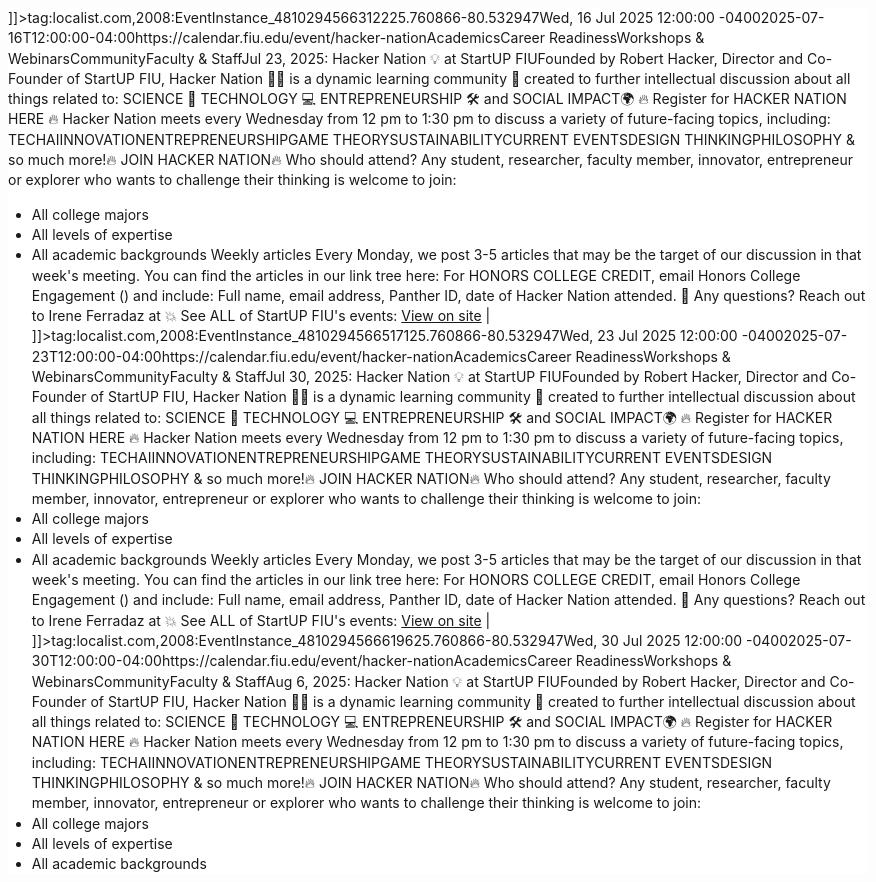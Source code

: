 ]]>tag:localist.com,2008:EventInstance_4810294566312225.760866-80.532947Wed, 16 Jul 2025 12:00:00 -04002025-07-16T12:00:00-04:00https://calendar.fiu.edu/event/hacker-nationAcademicsCareer ReadinessWorkshops & WebinarsCommunityFaculty & StaffJul 23, 2025: Hacker Nation 💡 at StartUP FIUFounded by Robert Hacker, Director and Co-Founder of StartUP FIU, Hacker Nation 👨‍🏫 is a dynamic learning community 🧠 created to further intellectual discussion about all things related to: SCIENCE 🔬 TECHNOLOGY 💻 ENTREPRENEURSHIP 🛠️ and SOCIAL IMPACT🌍 
🔥 Register for HACKER NATION HERE 🔥
Hacker Nation meets every Wednesday from 12 pm to 1:30 pm to discuss a variety of future-facing topics, including:
TECHAIINNOVATIONENTREPRENEURSHIPGAME THEORYSUSTAINABILITYCURRENT EVENTSDESIGN THINKINGPHILOSOPHY & so much more!🔥 JOIN HACKER NATION🔥
Who should attend? Any student, researcher, faculty member, innovator, entrepreneur or explorer who wants to challenge their thinking is welcome to join:
* All college majors
* All levels of expertise
* All academic backgrounds
Weekly articles
Every Monday, we post 3-5 articles that may be the target of our discussion in that week's meeting. You can find the articles in our link tree here: 
For HONORS COLLEGE CREDIT, email Honors College Engagement () and include: Full name, email address, Panther ID, date of Hacker Nation attended.
🔎 Any questions? Reach out to Irene Ferradaz at 
💥 See ALL of StartUP FIU's events: 
[View on site](https://calendar.fiu.edu/event/hacker-nation) | 
]]>tag:localist.com,2008:EventInstance_4810294566517125.760866-80.532947Wed, 23 Jul 2025 12:00:00 -04002025-07-23T12:00:00-04:00https://calendar.fiu.edu/event/hacker-nationAcademicsCareer ReadinessWorkshops & WebinarsCommunityFaculty & StaffJul 30, 2025: Hacker Nation 💡 at StartUP FIUFounded by Robert Hacker, Director and Co-Founder of StartUP FIU, Hacker Nation 👨‍🏫 is a dynamic learning community 🧠 created to further intellectual discussion about all things related to: SCIENCE 🔬 TECHNOLOGY 💻 ENTREPRENEURSHIP 🛠️ and SOCIAL IMPACT🌍 
🔥 Register for HACKER NATION HERE 🔥
Hacker Nation meets every Wednesday from 12 pm to 1:30 pm to discuss a variety of future-facing topics, including:
TECHAIINNOVATIONENTREPRENEURSHIPGAME THEORYSUSTAINABILITYCURRENT EVENTSDESIGN THINKINGPHILOSOPHY & so much more!🔥 JOIN HACKER NATION🔥
Who should attend? Any student, researcher, faculty member, innovator, entrepreneur or explorer who wants to challenge their thinking is welcome to join:
* All college majors
* All levels of expertise
* All academic backgrounds
Weekly articles
Every Monday, we post 3-5 articles that may be the target of our discussion in that week's meeting. You can find the articles in our link tree here: 
For HONORS COLLEGE CREDIT, email Honors College Engagement () and include: Full name, email address, Panther ID, date of Hacker Nation attended.
🔎 Any questions? Reach out to Irene Ferradaz at 
💥 See ALL of StartUP FIU's events: 
[View on site](https://calendar.fiu.edu/event/hacker-nation) | 
]]>tag:localist.com,2008:EventInstance_4810294566619625.760866-80.532947Wed, 30 Jul 2025 12:00:00 -04002025-07-30T12:00:00-04:00https://calendar.fiu.edu/event/hacker-nationAcademicsCareer ReadinessWorkshops & WebinarsCommunityFaculty & StaffAug 6, 2025: Hacker Nation 💡 at StartUP FIUFounded by Robert Hacker, Director and Co-Founder of StartUP FIU, Hacker Nation 👨‍🏫 is a dynamic learning community 🧠 created to further intellectual discussion about all things related to: SCIENCE 🔬 TECHNOLOGY 💻 ENTREPRENEURSHIP 🛠️ and SOCIAL IMPACT🌍 
🔥 Register for HACKER NATION HERE 🔥
Hacker Nation meets every Wednesday from 12 pm to 1:30 pm to discuss a variety of future-facing topics, including:
TECHAIINNOVATIONENTREPRENEURSHIPGAME THEORYSUSTAINABILITYCURRENT EVENTSDESIGN THINKINGPHILOSOPHY & so much more!🔥 JOIN HACKER NATION🔥
Who should attend? Any student, researcher, faculty member, innovator, entrepreneur or explorer who wants to challenge their thinking is welcome to join:
* All college majors
* All levels of expertise
* All academic backgrounds
